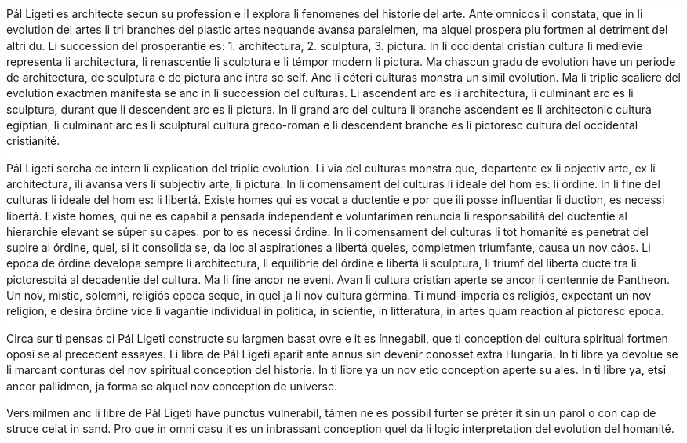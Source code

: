 


Pál Ligeti es architecte secun su profession e il explora li fenomenes
del historie del arte. Ante omnicos il constata, que in li evolution del
artes li tri branches del plastic artes nequande avansa paralelmen, ma
alquel prospera plu fortmen al detriment del altri du. Li succession del
prosperantie es: 1. architectura, 2. sculptura, 3. pictura. In li
occidental cristian cultura li medievie representa li architectura, li
renascentie li sculptura e li témpor modern li pictura. Ma chascun gradu
de evolution have un periode de architectura, de sculptura e de pictura
anc intra se self. Anc li céteri culturas monstra un simil evolution. Ma
li triplic scaliere del evolution exactmen manifesta se anc in li
succession del culturas. Li ascendent arc es li architectura, li
culminant arc es li sculptura, durant que li descendent arc es li
pictura. In li grand arc del cultura li branche ascendent es li
architectonic cultura egiptian, li
culminant arc es li sculptural cultura greco-roman e li descendent
branche es li pictoresc cultura del occidental cristianité.

Pál Ligeti sercha de intern li explication del triplic evolution. Li via
del culturas monstra que, departente ex li objectiv arte, ex li
architectura, ili avansa vers li subjectiv arte, li pictura. In li
comensament del culturas li ideale del hom es: li órdine. In li fine del
culturas li ideale del hom es: li libertá. Existe homes qui es vocat a
ductentie e por que ili posse influentiar li duction, es necessi
libertá. Existe homes, qui ne es capabil a pensada índependent e
voluntarimen renuncia li responsabilitá del ductentie al hierarchie
elevant se súper su capes: por to es necessi órdine. In li comensament
del culturas li tot homanité es penetrat del supire al órdine, quel, si
it consolida se, da loc al aspirationes a libertá queles, completmen
triumfante, causa un nov cáos. Li epoca de órdine developa sempre li
architectura, li equilibrie del órdine e libertá li sculptura, li triumf
del libertá ducte tra li pictorescitá al decadentie del cultura. Ma li
fine ancor ne eveni. Avan li cultura cristian aperte se ancor li
centennie de Pantheon. Un nov, mistic, solemni, religiós epoca seque, in
quel ja li nov cultura gérmina. Ti mund-imperia es religiós, expectant
un nov religion, e desira órdine vice li vagantie individual in
politica, in scientie, in litteratura, in artes quam reaction al
pictoresc epoca.

Circa sur ti pensas ci Pál Ligeti constructe su largmen basat ovre e it
es ínnegabil, que ti conception del cultura spiritual fortmen oposi se
al precedent essayes. Li libre de Pál Ligeti aparit ante annus sin
devenir conosset extra Hungaria. In ti libre ya devolue se li marcant
conturas del nov spiritual conception del historie. In ti libre ya un
nov etic conception aperte su ales. In ti libre ya, etsi ancor
pallidmen, ja forma se alquel nov conception de universe.

Versimilmen anc li libre de Pál Ligeti have punctus vulnerabil, támen ne
es possibil furter se préter it sin un parol o con cap de struce celat
in sand. Pro que in omni casu it es un inbrassant conception quel da li
logic interpretation del evolution del homanité.
